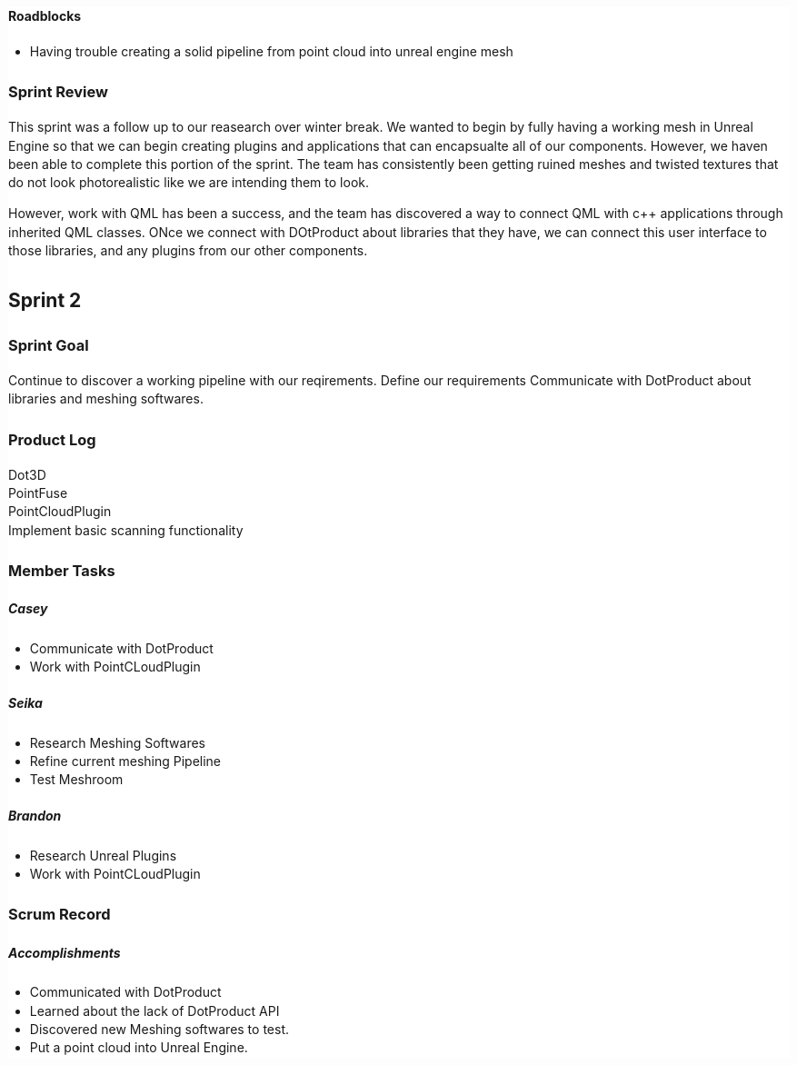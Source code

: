 #### Roadblocks
- Having trouble creating a solid pipeline from point cloud into unreal engine mesh

### Sprint Review
This sprint was a follow up to our reasearch over winter break. We wanted to begin by fully having a working mesh in Unreal Engine so that we can begin creating plugins and applications that can encapsualte all of our components. However, we haven been able to complete this portion of the sprint. The team has consistently been getting ruined meshes and twisted textures that do not look photorealistic like we are intending them to look.

However, work with QML has been a success, and the team has discovered a way to connect QML with c++ applications through inherited QML classes. ONce we connect with DOtProduct about libraries that they have, we can connect this user interface to those libraries, and any plugins from our other components.



## Sprint 2

### Sprint Goal
Continue to discover a working pipeline with our reqirements.
Define our requirements
Communicate with DotProduct about libraries and meshing softwares.

### Product Log
Dot3D\
PointFuse\
PointCloudPlugin\
Implement basic scanning functionality

### Member Tasks
##### Casey
- Communicate with DotProduct
- Work with PointCLoudPlugin

##### Seika
- Research Meshing Softwares
- Refine current meshing Pipeline
- Test Meshroom

##### Brandon
- Research Unreal Plugins
- Work with PointCLoudPlugin

### Scrum Record
##### Accomplishments
- Communicated with DotProduct
- Learned about the lack of DotProduct API
- Discovered new Meshing softwares to test.
- Put a point cloud into Unreal Engine.

